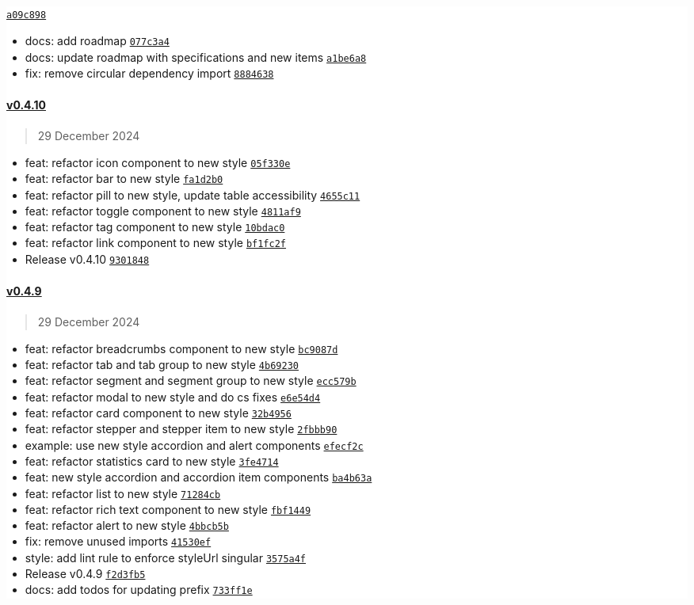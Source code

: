  [`a09c898`](https://github.com/standardkit/ui/commit/a09c898c66bc14eb4e800bbd3a2753a32d70666d)
- docs: add roadmap [`077c3a4`](https://github.com/standardkit/ui/commit/077c3a493af5576d1f0d82a263431932b90dd353)
- docs: update roadmap with specifications and new items
  [`a1be6a8`](https://github.com/standardkit/ui/commit/a1be6a873664fd94ef68623a8e37be77f09d0ff3)
- fix: remove circular dependency import
  [`8884638`](https://github.com/standardkit/ui/commit/88846387c4b9d94667c93423c1aa6997dbf9b250)

#### [v0.4.10](https://github.com/standardkit/ui/compare/v0.4.9...v0.4.10)

> 29 December 2024

- feat: refactor icon component to new style
  [`05f330e`](https://github.com/standardkit/ui/commit/05f330ea21054107e4e9a1e36ebf4083e487abbe)
- feat: refactor bar to new style
  [`fa1d2b0`](https://github.com/standardkit/ui/commit/fa1d2b0ad8abf9faec5b10dd1af126a07c5ba74e)
- feat: refactor pill to new style, update table accessibility
  [`4655c11`](https://github.com/standardkit/ui/commit/4655c11b70fa89475ec73f463e141a9efc91a821)
- feat: refactor toggle component to new style
  [`4811af9`](https://github.com/standardkit/ui/commit/4811af93de1f951c36a1afd24711199119b38221)
- feat: refactor tag component to new style
  [`10bdac0`](https://github.com/standardkit/ui/commit/10bdac04694aaaf8b88d48c3ee4957ed0ed8fd78)
- feat: refactor link component to new style
  [`bf1fc2f`](https://github.com/standardkit/ui/commit/bf1fc2f4e07cf3d162e6c7660c6c0bac898fd839)
- Release v0.4.10 [`9301848`](https://github.com/standardkit/ui/commit/9301848e507a3a06395adc2ece2bd5aa066a4a6f)

#### [v0.4.9](https://github.com/standardkit/ui/compare/v0.4.8...v0.4.9)

> 29 December 2024

- feat: refactor breadcrumbs component to new style
  [`bc9087d`](https://github.com/standardkit/ui/commit/bc9087dc8afc9558bef5a208f72de97a9add86a7)
- feat: refactor tab and tab group to new style
  [`4b69230`](https://github.com/standardkit/ui/commit/4b69230f1574b581620bf0dd31601556dea5502f)
- feat: refactor segment and segment group to new style
  [`ecc579b`](https://github.com/standardkit/ui/commit/ecc579b4beabefca8260cebfbf67ec305f4d420a)
- feat: refactor modal to new style and do cs fixes
  [`e6e54d4`](https://github.com/standardkit/ui/commit/e6e54d4d2a91c88fe6e1cd2d929ee2cc2fb615cb)
- feat: refactor card component to new style
  [`32b4956`](https://github.com/standardkit/ui/commit/32b495617ec16aa281e5e22ae6276cf0aec7893c)
- feat: refactor stepper and stepper item to new style
  [`2fbbb90`](https://github.com/standardkit/ui/commit/2fbbb90c54eb6c582d39b2b3e585503b7132f87d)
- example: use new style accordion and alert components
  [`efecf2c`](https://github.com/standardkit/ui/commit/efecf2c56856556a93b24024e28d0f43be1cbdc1)
- feat: refactor statistics card to new style
  [`3fe4714`](https://github.com/standardkit/ui/commit/3fe47145cc5a31fea01e73010c242bafeb1d26e5)
- feat: new style accordion and accordion item components
  [`ba4b63a`](https://github.com/standardkit/ui/commit/ba4b63a15bd33c8481542d6cd2a37a98a4be73e4)
- feat: refactor list to new style
  [`71284cb`](https://github.com/standardkit/ui/commit/71284cbc0bd013d7703a7c073be6f5945b5e3b6f)
- feat: refactor rich text component to new style
  [`fbf1449`](https://github.com/standardkit/ui/commit/fbf14494cfa2d2168fcc9a6f1168b0ad0e3f2d41)
- feat: refactor alert to new style
  [`4bbcb5b`](https://github.com/standardkit/ui/commit/4bbcb5b20c5145d9982ac9497764769cebeb4fd0)
- fix: remove unused imports
  [`41530ef`](https://github.com/standardkit/ui/commit/41530ef959bc50f51b0e1b28af06fc0b428c574e)
- style: add lint rule to enforce styleUrl singular
  [`3575a4f`](https://github.com/standardkit/ui/commit/3575a4f2295b881fd76d58214cd87ff18799ecba)
- Release v0.4.9 [`f2d3fb5`](https://github.com/standardkit/ui/commit/f2d3fb5dc227df52745e104f41b6e45379244685)
- docs: add todos for updating prefix
  [`733ff1e`](https://github.com/standardkit/ui/commit/733ff1ed0d5fd91cf9066befdc5616f61abe2032)